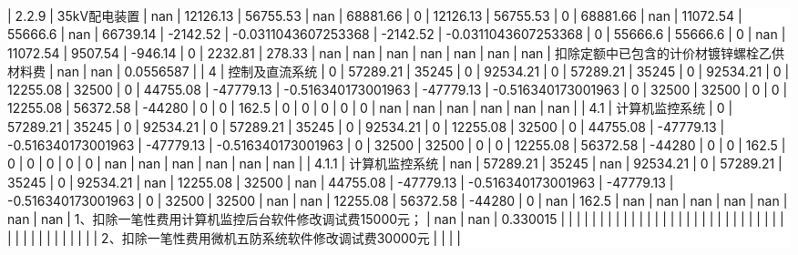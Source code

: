| 2.2.9                                                                       | 35kV配电装置                     | nan                | 12126.13     | 56755.53     | nan          | 68881.66     | 0                     | 12126.13     | 56755.53     | 0             | 68881.66      | nan                  | 11072.54      | 55666.6       | nan           | 66739.14       | -2142.52          | -0.0311043607253368 | -2142.52          | -0.0311043607253368 | 0             | 55666.6      | 55666.6       | 0             | nan                            | 11072.54                           | 9507.54                | -946.14                  | 0                  | 2232.81             | 278.33               | nan            | nan                                  | nan                                      | nan                                        |           nan |           nan |           nan | 扣除定额中已包含的计价材镀锌螺栓乙供材料费                                                  |           nan |           nan |             0.0556587  |
| 4                                                                           | 控制及直流系统                   | 0                  | 57289.21     | 35245        | 0            | 92534.21     | 0                     | 57289.21     | 35245        | 0             | 92534.21      | 0                    | 12255.08      | 32500         | 0             | 44755.08       | -47779.13         | -0.516340173001963  | -47779.13         | -0.516340173001963  | 0             | 32500        | 32500         | 0             | 0                              | 12255.08                           | 56372.58               | -44280                   | 0                  | 0                   | 162.5                | 0              | 0                                    | 0                                        | 0                                          |             0 |           nan |           nan | nan                                                                                         |           nan |           nan |           nan          |
| 4.1                                                                         | 计算机监控系统                   | 0                  | 57289.21     | 35245        | 0            | 92534.21     | 0                     | 57289.21     | 35245        | 0             | 92534.21      | 0                    | 12255.08      | 32500         | 0             | 44755.08       | -47779.13         | -0.516340173001963  | -47779.13         | -0.516340173001963  | 0             | 32500        | 32500         | 0             | 0                              | 12255.08                           | 56372.58               | -44280                   | 0                  | 0                   | 162.5                | 0              | 0                                    | 0                                        | 0                                          |             0 |           nan |           nan | nan                                                                                         |           nan |           nan |           nan          |
| 4.1.1                                                                       | 计算机监控系统                   | nan                | 57289.21     | 35245        | nan          | 92534.21     | 0                     | 57289.21     | 35245        | 0             | 92534.21      | nan                  | 12255.08      | 32500         | nan           | 44755.08       | -47779.13         | -0.516340173001963  | -47779.13         | -0.516340173001963  | 0             | 32500        | 32500         | nan           | nan                            | 12255.08                           | 56372.58               | -44280                   | 0                  | nan                 | 162.5                | nan            | nan                                  | nan                                      | nan                                        |           nan |           nan |           nan | 1、扣除一笔性费用计算机监控后台软件修改调试费15000元；                                      |           nan |           nan |             0.330015   |
|                                                                             |                                  |                    |              |              |              |              |                       |              |              |               |               |                      |               |               |               |                |                   |                     |                   |                     |               |              |               |               |                                |                                    |                        |                          |                    |                     |                      |                |                                      |                                          |                                            |               |               |               | 2、扣除一笔性费用微机五防系统软件修改调试费30000元                                          |               |               |                        |